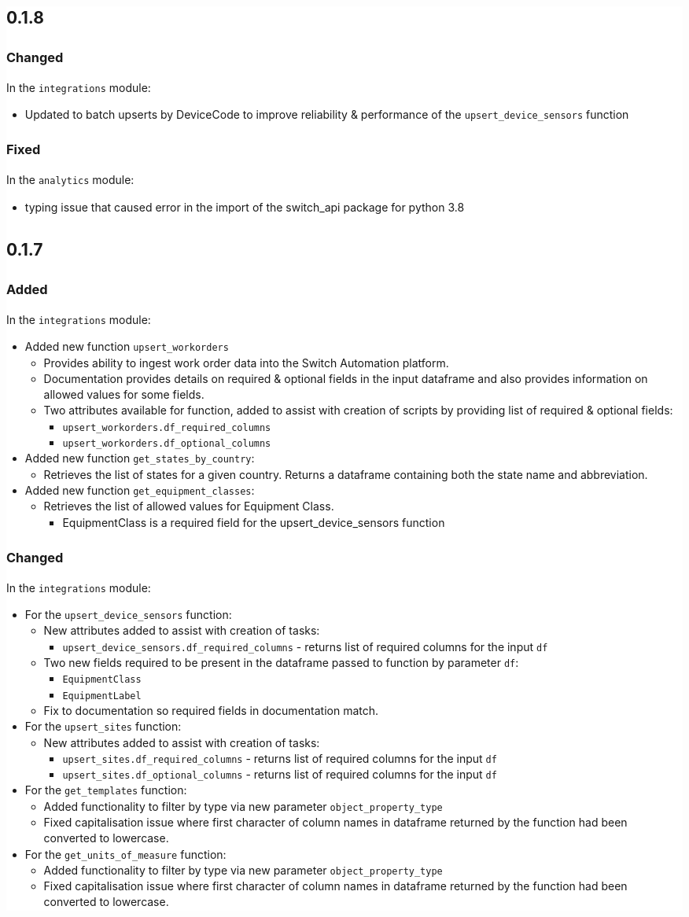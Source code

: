 ## 0.1.8
### Changed
In the ``integrations`` module: 
- Updated to batch upserts by DeviceCode to improve reliability & performance of the ``upsert_device_sensors`` function

### Fixed
In the `analytics` module: 
- typing issue that caused error in the import of the switch_api package for python 3.8

## 0.1.7
### Added 
In the ``integrations`` module: 
- Added new function ``upsert_workorders``
  - Provides ability to ingest work order data into the Switch Automation platform. 
  - Documentation provides details on required & optional fields in the input dataframe and also provides information on allowed values for some fields.
  - Two attributes available for function, added to assist with creation of scripts by providing list of required & optional fields: 
    - ``upsert_workorders.df_required_columns``
    - ``upsert_workorders.df_optional_columns``
- Added new function ``get_states_by_country``: 
  - Retrieves the list of states for a given country. Returns a dataframe containing both the state name and abbreviation.
- Added new function ``get_equipment_classes``:
  - Retrieves the list of allowed values for Equipment Class. 
    - EquipmentClass is a required field for the upsert_device_sensors function

### Changed
In the `integrations` module:
- For the ``upsert_device_sensors`` function:
  - New attributes added to assist with creation of tasks: 
    - ``upsert_device_sensors.df_required_columns`` - returns list of required columns for the input ``df``
  - Two new fields required to be present in the dataframe passed to function by parameter ``df``: 
    - `EquipmentClass`
    - `EquipmentLabel`
  - Fix to documentation so required fields in documentation match. 
- For the ``upsert_sites`` function:
  - New attributes added to assist with creation of tasks: 
    - ``upsert_sites.df_required_columns`` - returns list of required columns for the input ``df``
    - ``upsert_sites.df_optional_columns`` - returns list of required columns for the input ``df``
- For the ``get_templates`` function: 
  - Added functionality to filter by type via new parameter ``object_property_type``
  - Fixed capitalisation issue where first character of column names in dataframe returned by the function had been converted to lowercase. 
- For the ``get_units_of_measure`` function: 
  - Added functionality to filter by type via new parameter ``object_property_type``
  - Fixed capitalisation issue where first character of column names in dataframe returned by the function had been converted to lowercase. 
 